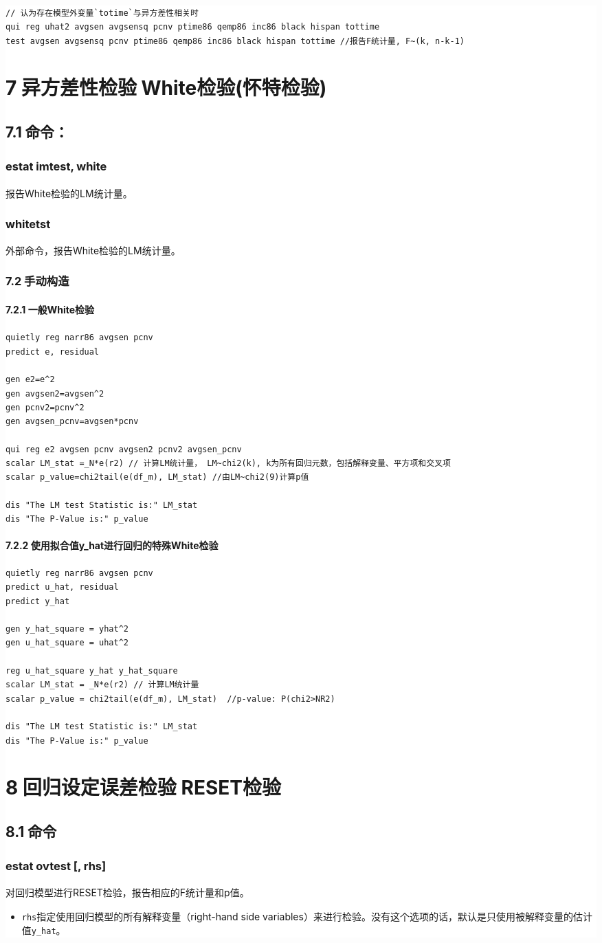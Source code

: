     // 认为存在模型外变量`totime`与异方差性相关时
    qui reg uhat2 avgsen avgsensq pcnv ptime86 qemp86 inc86 black hispan tottime
    test avgsen avgsensq pcnv ptime86 qemp86 inc86 black hispan tottime //报告F统计量, F~(k, n-k-1)  



# 7 异方差性检验 White检验(怀特检验)
## 7.1 命令： 
### **estat imtest, white**  
报告White检验的LM统计量。  

### **whitetst**  
外部命令，报告White检验的LM统计量。 

### 7.2 手动构造
#### 7.2.1  一般White检验
    quietly reg narr86 avgsen pcnv
    predict e, residual

    gen e2=e^2
    gen avgsen2=avgsen^2
    gen pcnv2=pcnv^2
    gen avgsen_pcnv=avgsen*pcnv

    qui reg e2 avgsen pcnv avgsen2 pcnv2 avgsen_pcnv
    scalar LM_stat =_N*e(r2) // 计算LM统计量， LM~chi2(k), k为所有回归元数，包括解释变量、平方项和交叉项
    scalar p_value=chi2tail(e(df_m), LM_stat) //由LM~chi2(9)计算p值

    dis "The LM test Statistic is:" LM_stat
    dis "The P-Value is:" p_value

#### 7.2.2 使用拟合值y_hat进行回归的特殊White检验
    quietly reg narr86 avgsen pcnv
    predict u_hat, residual
    predict y_hat

    gen y_hat_square = yhat^2
    gen u_hat_square = uhat^2

    reg u_hat_square y_hat y_hat_square
    scalar LM_stat = _N*e(r2) // 计算LM统计量
    scalar p_value = chi2tail(e(df_m), LM_stat)  //p-value: P(chi2>NR2)

    dis "The LM test Statistic is:" LM_stat
    dis "The P-Value is:" p_value  

# 8 回归设定误差检验 RESET检验

## 8.1 命令
### **estat ovtest [, rhs]**  
对回归模型进行RESET检验，报告相应的F统计量和p值。  
- `rhs`指定使用回归模型的所有解释变量（right-hand side variables）来进行检验。没有这个选项的话，默认是只使用被解释变量的估计值`y_hat`。

